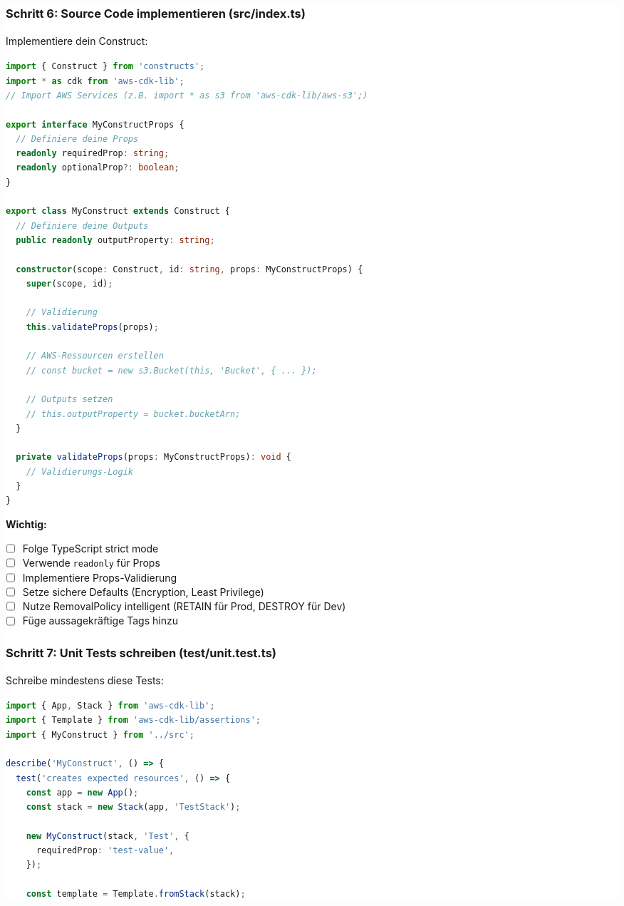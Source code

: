 ### Schritt 6: Source Code implementieren (src/index.ts)

Implementiere dein Construct:

```typescript
import { Construct } from 'constructs';
import * as cdk from 'aws-cdk-lib';
// Import AWS Services (z.B. import * as s3 from 'aws-cdk-lib/aws-s3';)

export interface MyConstructProps {
  // Definiere deine Props
  readonly requiredProp: string;
  readonly optionalProp?: boolean;
}

export class MyConstruct extends Construct {
  // Definiere deine Outputs
  public readonly outputProperty: string;

  constructor(scope: Construct, id: string, props: MyConstructProps) {
    super(scope, id);

    // Validierung
    this.validateProps(props);

    // AWS-Ressourcen erstellen
    // const bucket = new s3.Bucket(this, 'Bucket', { ... });

    // Outputs setzen
    // this.outputProperty = bucket.bucketArn;
  }

  private validateProps(props: MyConstructProps): void {
    // Validierungs-Logik
  }
}
```

**Wichtig:**
- [ ] Folge TypeScript strict mode
- [ ] Verwende `readonly` für Props
- [ ] Implementiere Props-Validierung
- [ ] Setze sichere Defaults (Encryption, Least Privilege)
- [ ] Nutze RemovalPolicy intelligent (RETAIN für Prod, DESTROY für Dev)
- [ ] Füge aussagekräftige Tags hinzu

### Schritt 7: Unit Tests schreiben (test/unit.test.ts)

Schreibe mindestens diese Tests:

```typescript
import { App, Stack } from 'aws-cdk-lib';
import { Template } from 'aws-cdk-lib/assertions';
import { MyConstruct } from '../src';

describe('MyConstruct', () => {
  test('creates expected resources', () => {
    const app = new App();
    const stack = new Stack(app, 'TestStack');
    
    new MyConstruct(stack, 'Test', {
      requiredProp: 'test-value',
    });
    
    const template = Template.fromStack(stack);
```